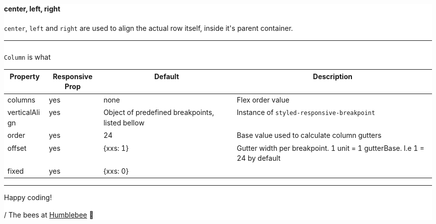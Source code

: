 #### center, left, right
`center`, `left` and `right` are used to align the actual row itself, inside it's parent container.

---

### <Column />

`Column` is what

|Property       |Responsive Prop   |Default                                         |Description                                                              |
|---------------|------------------|------------------------------------------------|-------------------------------------------------------------------------|
|columns        |yes               |none                                            |Flex order value                                                         |
|verticalAlign  |yes               |Object of predefined breakpoints, listed bellow |Instance of `styled-responsive-breakpoint`                               |
|order          |yes               |24                                              |Base value used to calculate column gutters                              |
|offset         |yes               |{xxs: 1}                                        |Gutter width per breakpoint. 1 unit = 1 gutterBase. I.e 1 = 24 by default|
|fixed          |yes               |{xxs: 0}                                        |

---

Happy coding!

/ The bees at [Humblebee](http://humblebee.se) 🐝
